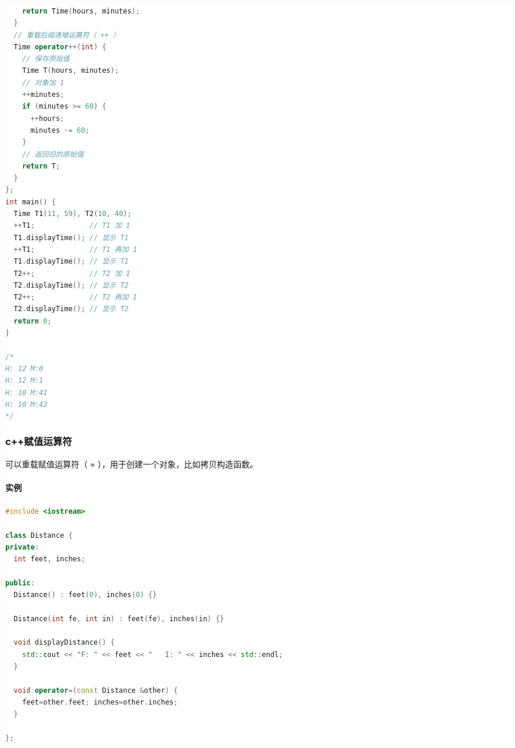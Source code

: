 ```c++
    return Time(hours, minutes);
  }
  // 重载后缀递增运算符（ ++ ）
  Time operator++(int) {
    // 保存原始值
    Time T(hours, minutes);
    // 对象加 1
    ++minutes;
    if (minutes >= 60) {
      ++hours;
      minutes -= 60;
    }
    // 返回旧的原始值
    return T;
  }
};
int main() {
  Time T1(11, 59), T2(10, 40);
  ++T1;             // T1 加 1
  T1.displayTime(); // 显示 T1
  ++T1;             // T1 再加 1
  T1.displayTime(); // 显示 T1
  T2++;             // T2 加 1
  T2.displayTime(); // 显示 T2
  T2++;             // T2 再加 1
  T2.displayTime(); // 显示 T2
  return 0;
}

/*
H: 12 M:0
H: 12 M:1
H: 10 M:41
H: 10 M:42
*/
```

### c++赋值运算符

可以重载赋值运算符（ = ），用于创建一个对象，比如拷贝构造函数。

#### 实例

```c++
#include <iostream>

class Distance {
private:
  int feet, inches;

public:
  Distance() : feet(0), inches(0) {}

  Distance(int fe, int in) : feet(fe), inches(in) {}

  void displayDistance() {
    std::cout << "F: " << feet << "   I: " << inches << std::endl;
  }

  void operator=(const Distance &other) {
    feet=other.feet; inches=other.inches;
  }

};
```